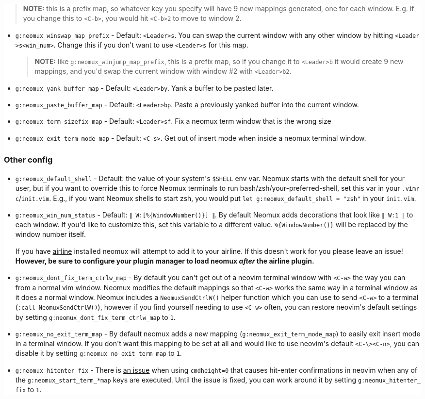   > **NOTE:** this is a prefix map, so whatever key you specify will
  > have 9 new mappings generated, one for each window. E.g. if you change this to
  > `<C-b>`, you would hit `<C-b>2` to move to window 2.
- `g:neomux_winswap_map_prefix` -  Default: `<Leader>s`. You can swap
  the current window with any other window by hitting `<Leader>s<win_num>`.
  Change this if you don't want to use `<Leader>s` for this map.

  > **NOTE:** like `g:neomux_winjump_map_prefix`, this is a prefix map, so if you change it to
  > `<Leader>b` it would create 9 new mappings, and you'd swap the current window
  > with window #2 with `<Leader>b2`.
- `g:neomux_yank_buffer_map` - Default: `<Leader>by`. Yank a buffer to be pasted later.
- `g:neomux_paste_buffer_map` - Default: `<Leader>bp`. Paste a previously yanked buffer into the current window.
- `g:neomux_term_sizefix_map` - Default: `<Leader>sf`. Fix a neomux term window that is the wrong size
- `g:neomux_exit_term_mode_map` - Default: `<C-s>`. Get out of insert mode when inside a neomux terminal window.

### Other config

- `g:neomux_default_shell` - Default: the value of your system's `$SHELL` env
  var. Neomux starts with the default shell for your user, but if you want to
  override this to force Neomux terminals to run bash/zsh/your-preferred-shell,
  set this var in your `.vimrc`/`init.vim`. E.g., if you want Neomux shells to
  start zsh, you would put `let g:neomux_default_shell = "zsh"` in your
  `init.vim`.
- `g:neomux_win_num_status` - Default: `∥ W:[%{WindowNumber()}] ∥`. By default
  Neomux adds decorations that look like `∥ W:1 ∥` to each window. If you'd like
  to customize this, set this variable to a different value. `%{WindowNumber()}`
  will be replaced by the window number itself. 

  If you have [airline](https://github.com/vim-airline/vim-airline) installed
  neomux will attempt to add it to your airline. If this doesn't work for you
  please leave an issue! **However, be sure to configure your plugin manager to
  load neomux *after* the airline plugin.**

- `g:neomux_dont_fix_term_ctrlw_map` - By default you can't get out of a neovim
  terminal window with `<C-w>` the way you can from a normal vim window. Neomux
  modifies the default mappings so that `<C-w>` works the same way in a terminal
  window as it does a normal window. Neomux includes a `NeomuxSendCtrlW()` helper
  function which you can use to send `<C-w>` to a terminal (`:call
  NeomuxSendCtrlW()`), however if you find yourself needing to use `<C-w>` often,
  you can restore neovim's default settings by setting
  `g:neomux_dont_fix_term_ctrlw_map` to `1`.

- `g:neomux_no_exit_term_map` - By default neomux adds a new mapping
  (`g:neomux_exit_term_mode_map`) to easily exit insert mode in a terminal
  window. If you don't want this mapping to be set at all and would like to use
  neovim's default `<C-\><C-n>`, you can disable it by setting
  `g:neomux_no_exit_term_map` to `1`.

- `g:neomux_hitenter_fix` - There is 
  [an issue](https://github.com/neovim/neovim/issues/20380) when using 
  `cmdheight=0` that causes hit-enter confirmations in neovim when any of the 
  `g:neomux_start_term_*map` keys are executed. Until the issue is fixed, you
  can work around it by setting `g:neomux_hitenter_fix` to `1`.


[vim-plug]: https://github.com/junegunn/vim-plug 
[tmux]: https://github.com/tmux/tmux
[neovim-remote]: https://github.com/mhinz/neovim-remote
[vim-registers-docs]: http://vimdoc.sourceforge.net/htmldoc/change.html#registers
[vim-registers-tut]: https://www.brianstorti.com/vim-registers/
[neovim]: https://neovim.io
[process-substition]: https://en.wikipedia.org/wiki/Process_substitution
[neomux-blog-post]: https://nikvdp.com/post/neomux